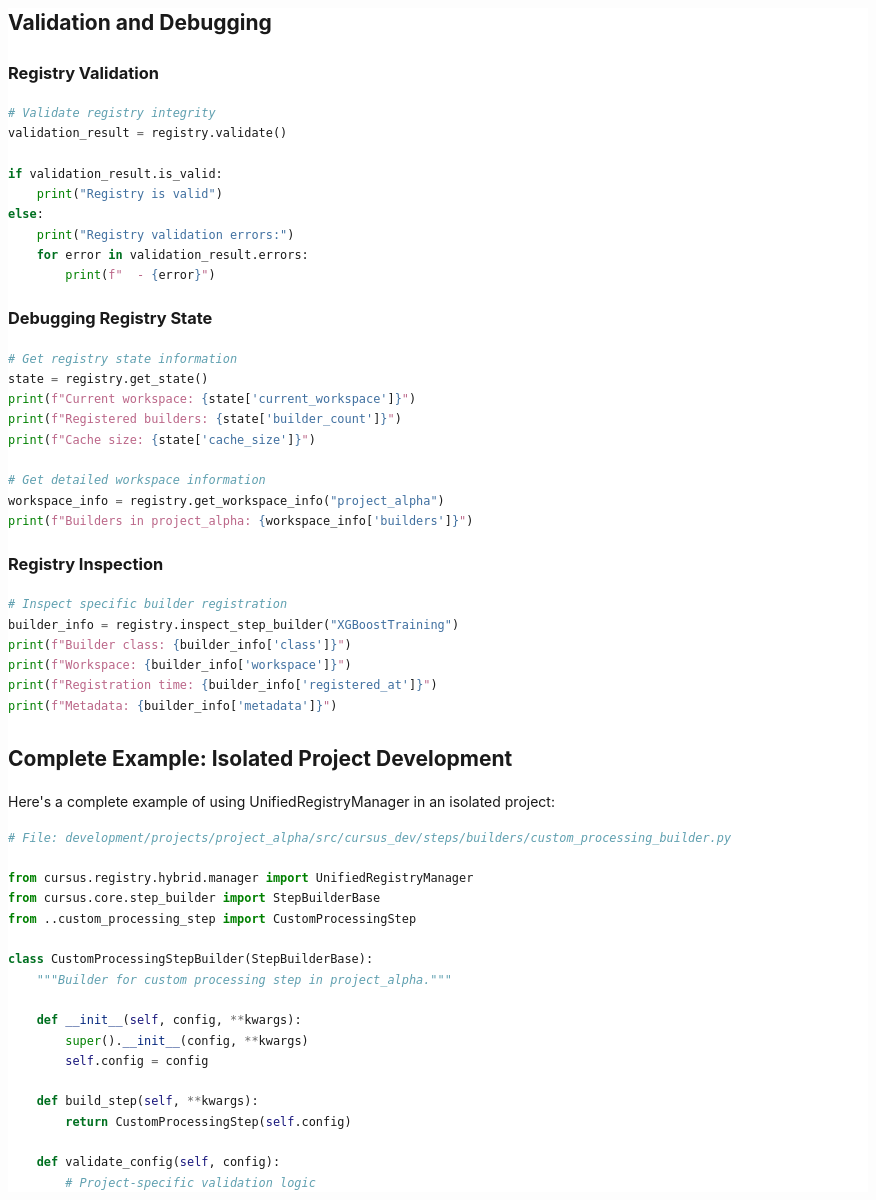 ## Validation and Debugging

### Registry Validation

```python
# Validate registry integrity
validation_result = registry.validate()

if validation_result.is_valid:
    print("Registry is valid")
else:
    print("Registry validation errors:")
    for error in validation_result.errors:
        print(f"  - {error}")
```

### Debugging Registry State

```python
# Get registry state information
state = registry.get_state()
print(f"Current workspace: {state['current_workspace']}")
print(f"Registered builders: {state['builder_count']}")
print(f"Cache size: {state['cache_size']}")

# Get detailed workspace information
workspace_info = registry.get_workspace_info("project_alpha")
print(f"Builders in project_alpha: {workspace_info['builders']}")
```

### Registry Inspection

```python
# Inspect specific builder registration
builder_info = registry.inspect_step_builder("XGBoostTraining")
print(f"Builder class: {builder_info['class']}")
print(f"Workspace: {builder_info['workspace']}")
print(f"Registration time: {builder_info['registered_at']}")
print(f"Metadata: {builder_info['metadata']}")
```

## Complete Example: Isolated Project Development

Here's a complete example of using UnifiedRegistryManager in an isolated project:

```python
# File: development/projects/project_alpha/src/cursus_dev/steps/builders/custom_processing_builder.py

from cursus.registry.hybrid.manager import UnifiedRegistryManager
from cursus.core.step_builder import StepBuilderBase
from ..custom_processing_step import CustomProcessingStep

class CustomProcessingStepBuilder(StepBuilderBase):
    """Builder for custom processing step in project_alpha."""
    
    def __init__(self, config, **kwargs):
        super().__init__(config, **kwargs)
        self.config = config
    
    def build_step(self, **kwargs):
        return CustomProcessingStep(self.config)
    
    def validate_config(self, config):
        # Project-specific validation logic
```